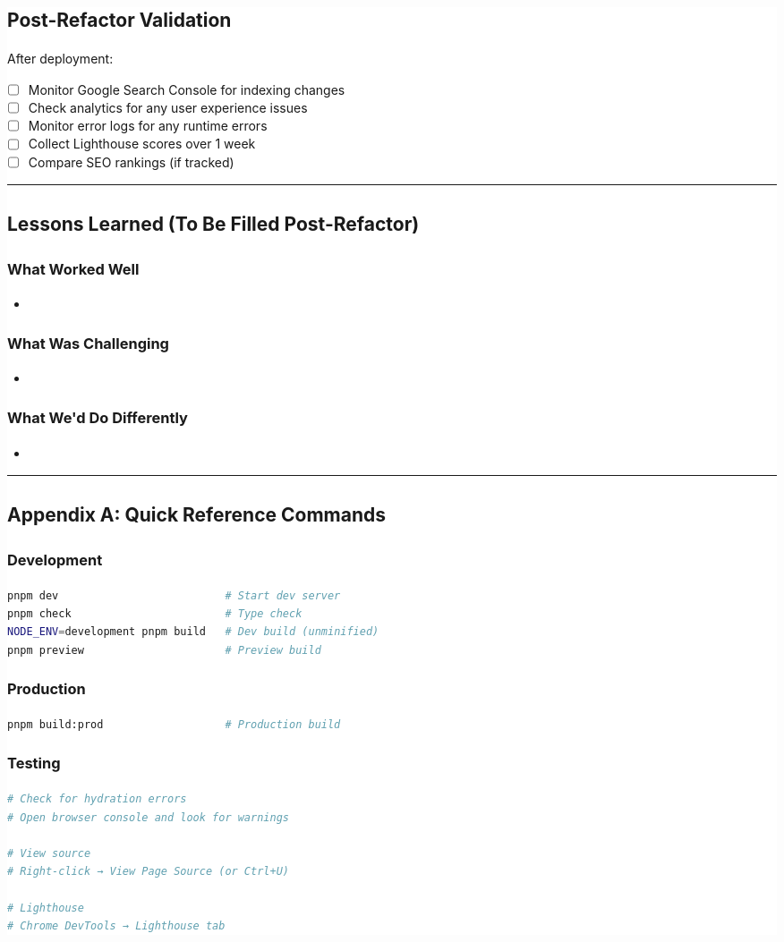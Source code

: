 
## Post-Refactor Validation

After deployment:

- [ ] Monitor Google Search Console for indexing changes
- [ ] Check analytics for any user experience issues
- [ ] Monitor error logs for any runtime errors
- [ ] Collect Lighthouse scores over 1 week
- [ ] Compare SEO rankings (if tracked)

---

## Lessons Learned (To Be Filled Post-Refactor)

### What Worked Well
-

### What Was Challenging
-

### What We'd Do Differently
-

---

## Appendix A: Quick Reference Commands

### Development
```bash
pnpm dev                          # Start dev server
pnpm check                        # Type check
NODE_ENV=development pnpm build   # Dev build (unminified)
pnpm preview                      # Preview build
```

### Production
```bash
pnpm build:prod                   # Production build
```

### Testing
```bash
# Check for hydration errors
# Open browser console and look for warnings

# View source
# Right-click → View Page Source (or Ctrl+U)

# Lighthouse
# Chrome DevTools → Lighthouse tab
```
